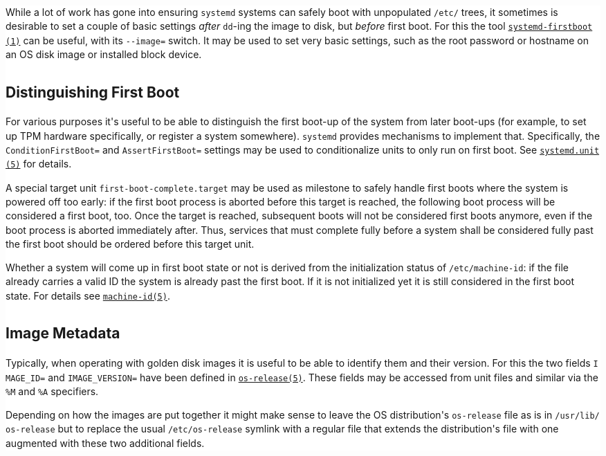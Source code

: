 While a lot of work has gone into ensuring `systemd` systems can safely boot
with unpopulated `/etc/` trees, it sometimes is desirable to set a couple of
basic settings *after* `dd`-ing the image to disk, but *before* first boot.
For this the tool
[`systemd-firstboot(1)`](https://www.freedesktop.org/software/systemd/man/systemd-firstboot.html)
can be useful, with its `--image=` switch. It may be used to set very basic
settings, such as the root password or hostname on an OS disk image or
installed block device.

## Distinguishing First Boot

For various purposes it's useful to be able to distinguish the first boot-up of
the system from later boot-ups (for example, to set up TPM hardware specifically, or register a system somewhere).
`systemd` provides mechanisms to implement that.
Specifically, the `ConditionFirstBoot=` and `AssertFirstBoot=` settings may be used to conditionalize units to only run on first boot.
See [`systemd.unit(5)`](https://www.freedesktop.org/software/systemd/man/systemd.unit.html#ConditionFirstBoot=)
for details.

A special target unit `first-boot-complete.target` may be used as milestone to
safely handle first boots where the system is powered off too early:
if the first boot process is aborted before this target is reached, the following boot
process will be considered a first boot, too.
Once the target is reached, subsequent boots will not be considered first boots anymore, even if the boot
process is aborted immediately after.
Thus, services that must complete fully before a system shall be considered fully past the first boot should be ordered before this target unit.

Whether a system will come up in first boot state or not is derived from the
initialization status of `/etc/machine-id`:
if the file already carries a valid ID the system is already past the first boot.
If it is not initialized yet it is still considered in the first boot state.
For details see [`machine-id(5)`](https://www.freedesktop.org/software/systemd/man/machine-id.html).

## Image Metadata

Typically, when operating with golden disk images it is useful to be able to
identify them and their version.
For this the two fields `IMAGE_ID=` and `IMAGE_VERSION=` have been defined in
[`os-release(5)`](https://www.freedesktop.org/software/systemd/man/os-release.html).
These fields may be accessed from unit files and similar via the `%M` and `%A` specifiers.

Depending on how the images are put together it might make sense to leave the
OS distribution's `os-release` file as is in `/usr/lib/os-release` but to
replace the usual `/etc/os-release` symlink with a regular file that extends
the distribution's file with one augmented with these two additional
fields.
